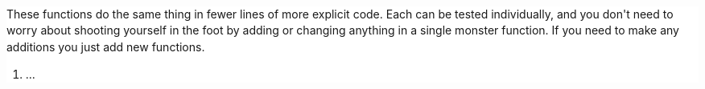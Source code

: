 These functions do the same thing in fewer lines of more explicit code. Each can be tested individually, and you don't need to worry about shooting yourself in the foot by adding or changing anything in a single monster function. If you need to make any additions you just add new functions.

1. ...
